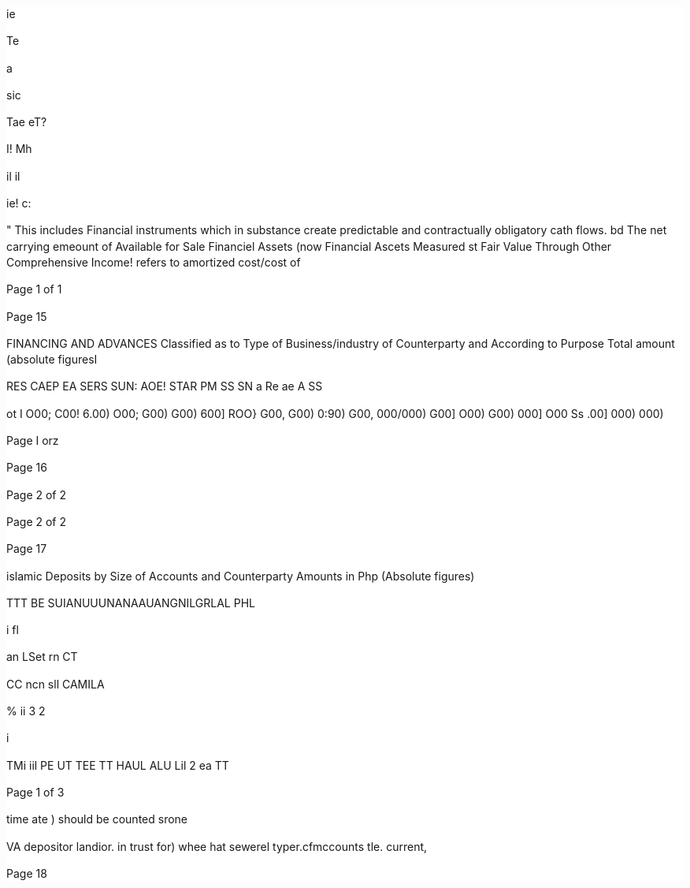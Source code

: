 ie

Te

a

sic

Tae eT?

I! Mh

il il

ie! c:

" This includes Financial instruments which in substance create predictable and contractually obligatory cath flows. bd The net carrying emeount of Available for Sale Financiel Assets (now Financial Ascets Measured st Fair Value Through Other Comprehensive Income! refers to amortized cost/cost of

Page 1 of 1

Page 15

FINANCING AND ADVANCES Classified as to Type of Business/industry of Counterparty and According to Purpose Total amount (absolute figuresI

RES CAEP EA SERS SUN: AOE! STAR PM SS SN a Re ae A SS

ot I O00; C00! 6.00) O00; G00) G00) 600] ROO} G00, G00) 0:90) G00, 000/000) G00] O00) G00) 000] O00 Ss .00] 000) 000)

Page I orz

Page 16

Page 2 of 2

Page 2 of 2

Page 17

islamic Deposits by Size of Accounts and Counterparty Amounts in Php (Absolute figures)

TTT BE SUIANUUUNANAAUANGNILGRLAL PHL

i fl

an LSet rn CT

CC ncn sll CAMILA

% ii 3 2

i

TMi iil PE UT TEE TT HAUL ALU Lil 2 ea TT

Page 1 of 3

time ate ) should be counted srone

VA depositor landior. in trust for) whee hat sewerel typer.cfmccounts tle. current,

Page 18
